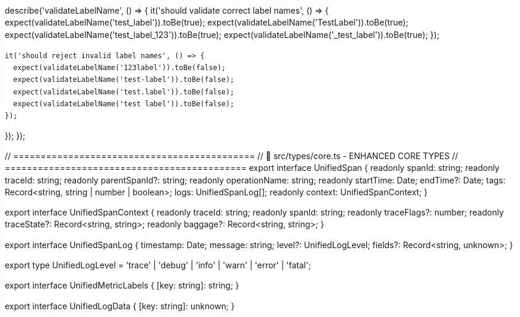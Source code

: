   describe('validateLabelName', () => {
    it('should validate correct label names', () => {
      expect(validateLabelName('test_label')).toBe(true);
      expect(validateLabelName('TestLabel')).toBe(true);
      expect(validateLabelName('test_label_123')).toBe(true);
      expect(validateLabelName('_test_label')).toBe(true);
    });

    it('should reject invalid label names', () => {
      expect(validateLabelName('123label')).toBe(false);
      expect(validateLabelName('test-label')).toBe(false);
      expect(validateLabelName('test.label')).toBe(false);
      expect(validateLabelName('test label')).toBe(false);
    });
  });
});

// ============================================
// 📁 src/types/core.ts - ENHANCED CORE TYPES
// ============================================
export interface UnifiedSpan {
  readonly spanId: string;
  readonly traceId: string;
  readonly parentSpanId?: string;
  readonly operationName: string;
  readonly startTime: Date;
  endTime?: Date;
  tags: Record<string, string | number | boolean>;
  logs: UnifiedSpanLog[];
  readonly context: UnifiedSpanContext;
}

export interface UnifiedSpanContext {
  readonly traceId: string;
  readonly spanId: string;
  readonly traceFlags?: number;
  readonly traceState?: Record<string, string>;
  readonly baggage?: Record<string, string>;
}

export interface UnifiedSpanLog {
  timestamp: Date;
  message: string;
  level?: UnifiedLogLevel;
  fields?: Record<string, unknown>;
}

export type UnifiedLogLevel = 'trace' | 'debug' | 'info' | 'warn' | 'error' | 'fatal';

export interface UnifiedMetricLabels {
  [key: string]: string;
}

export interface UnifiedLogData {
  [key: string]: unknown;
}
